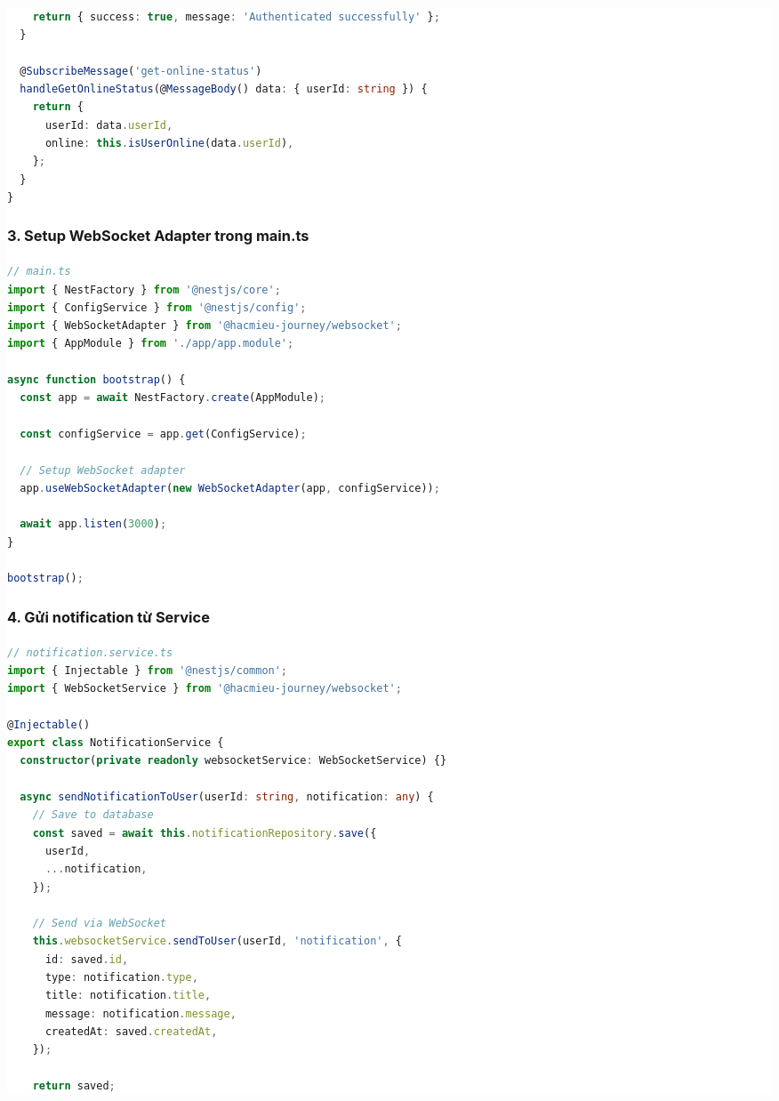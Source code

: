 ```typescript
    return { success: true, message: 'Authenticated successfully' };
  }

  @SubscribeMessage('get-online-status')
  handleGetOnlineStatus(@MessageBody() data: { userId: string }) {
    return {
      userId: data.userId,
      online: this.isUserOnline(data.userId),
    };
  }
}
```

### 3. Setup WebSocket Adapter trong main.ts

```typescript
// main.ts
import { NestFactory } from '@nestjs/core';
import { ConfigService } from '@nestjs/config';
import { WebSocketAdapter } from '@hacmieu-journey/websocket';
import { AppModule } from './app/app.module';

async function bootstrap() {
  const app = await NestFactory.create(AppModule);

  const configService = app.get(ConfigService);

  // Setup WebSocket adapter
  app.useWebSocketAdapter(new WebSocketAdapter(app, configService));

  await app.listen(3000);
}

bootstrap();
```

### 4. Gửi notification từ Service

```typescript
// notification.service.ts
import { Injectable } from '@nestjs/common';
import { WebSocketService } from '@hacmieu-journey/websocket';

@Injectable()
export class NotificationService {
  constructor(private readonly websocketService: WebSocketService) {}

  async sendNotificationToUser(userId: string, notification: any) {
    // Save to database
    const saved = await this.notificationRepository.save({
      userId,
      ...notification,
    });

    // Send via WebSocket
    this.websocketService.sendToUser(userId, 'notification', {
      id: saved.id,
      type: notification.type,
      title: notification.title,
      message: notification.message,
      createdAt: saved.createdAt,
    });

    return saved;
```